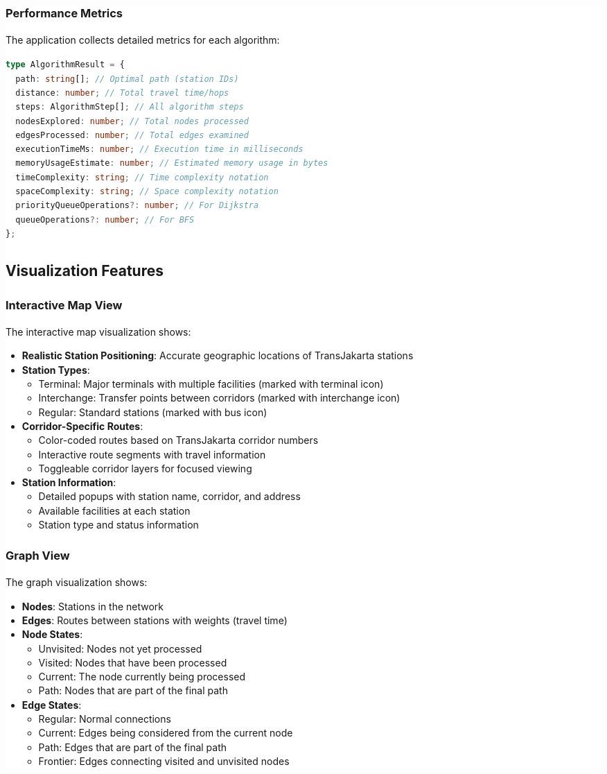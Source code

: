 ### Performance Metrics

The application collects detailed metrics for each algorithm:

```typescript
type AlgorithmResult = {
  path: string[]; // Optimal path (station IDs)
  distance: number; // Total travel time/hops
  steps: AlgorithmStep[]; // All algorithm steps
  nodesExplored: number; // Total nodes processed
  edgesProcessed: number; // Total edges examined
  executionTimeMs: number; // Execution time in milliseconds
  memoryUsageEstimate: number; // Estimated memory usage in bytes
  timeComplexity: string; // Time complexity notation
  spaceComplexity: string; // Space complexity notation
  priorityQueueOperations?: number; // For Dijkstra
  queueOperations?: number; // For BFS
};
```

## Visualization Features

### Interactive Map View

The interactive map visualization shows:

- **Realistic Station Positioning**: Accurate geographic locations of TransJakarta stations
- **Station Types**:
  - Terminal: Major terminals with multiple facilities (marked with terminal icon)
  - Interchange: Transfer points between corridors (marked with interchange icon)
  - Regular: Standard stations (marked with bus icon)
- **Corridor-Specific Routes**:
  - Color-coded routes based on TransJakarta corridor numbers
  - Interactive route segments with travel information
  - Toggleable corridor layers for focused viewing
- **Station Information**:
  - Detailed popups with station name, corridor, and address
  - Available facilities at each station
  - Station type and status information

### Graph View

The graph visualization shows:

- **Nodes**: Stations in the network
- **Edges**: Routes between stations with weights (travel time)
- **Node States**:
  - Unvisited: Nodes not yet processed
  - Visited: Nodes that have been processed
  - Current: The node currently being processed
  - Path: Nodes that are part of the final path
- **Edge States**:
  - Regular: Normal connections
  - Current: Edges being considered from the current node
  - Path: Edges that are part of the final path
  - Frontier: Edges connecting visited and unvisited nodes
